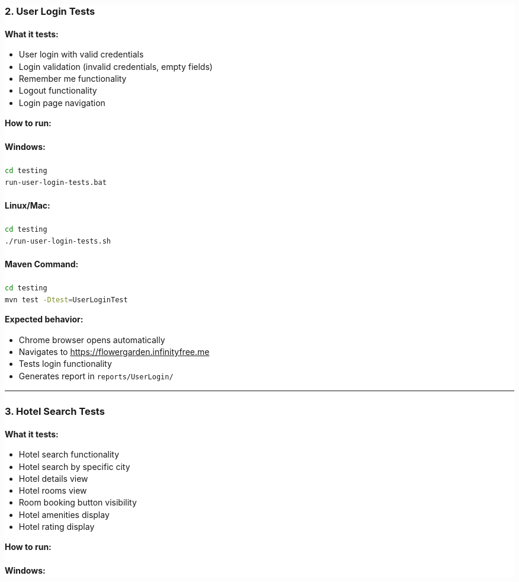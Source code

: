 
### 2. User Login Tests

**What it tests:**

- User login with valid credentials
- Login validation (invalid credentials, empty fields)
- Remember me functionality
- Logout functionality
- Login page navigation

**How to run:**

#### Windows:

```bash
cd testing
run-user-login-tests.bat
```

#### Linux/Mac:

```bash
cd testing
./run-user-login-tests.sh
```

#### Maven Command:

```bash
cd testing
mvn test -Dtest=UserLoginTest
```

**Expected behavior:**

- Chrome browser opens automatically
- Navigates to https://flowergarden.infinityfree.me
- Tests login functionality
- Generates report in `reports/UserLogin/`

---

### 3. Hotel Search Tests

**What it tests:**

- Hotel search functionality
- Hotel search by specific city
- Hotel details view
- Hotel rooms view
- Room booking button visibility
- Hotel amenities display
- Hotel rating display

**How to run:**

#### Windows:
